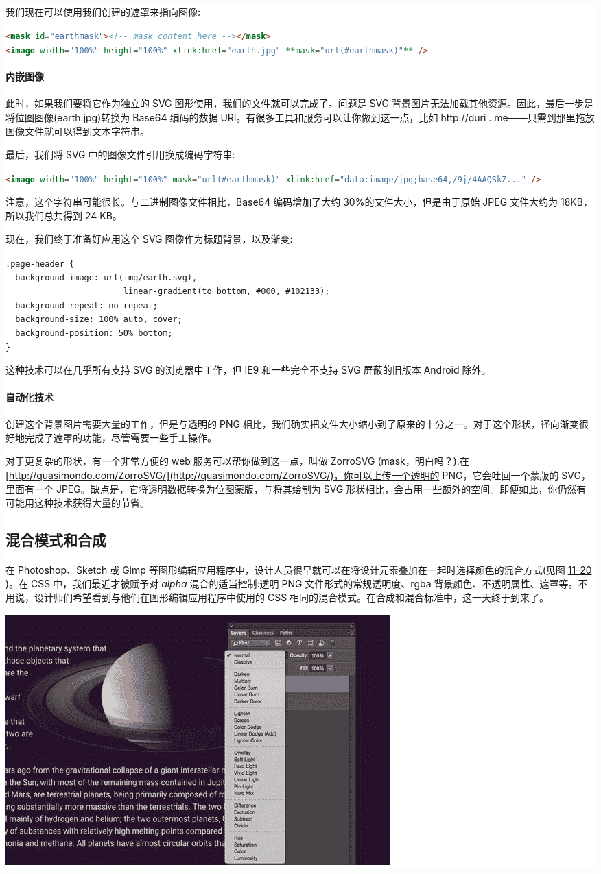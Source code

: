 我们现在可以使用我们创建的遮罩来指向图像:

```html
<mask id="earthmask"><!-- mask content here --></mask>
<image width="100%" height="100%" xlink:href="earth.jpg" **mask="url(#earthmask)"** />
```

#### 内嵌图像

此时，如果我们要将它作为独立的 SVG 图形使用，我们的文件就可以完成了。问题是 SVG 背景图片无法加载其他资源。因此，最后一步是将位图图像(earth.jpg)转换为 Base64 编码的数据 URI。有很多工具和服务可以让你做到这一点，比如 http://duri . me——只需到那里拖放图像文件就可以得到文本字符串。

最后，我们将 SVG 中的图像文件引用换成编码字符串:

```html
<image width="100%" height="100%" mask="url(#earthmask)" xlink:href="data:image/jpg;base64,/9j/4AAQSkZ..." />
```

注意，这个字符串可能很长。与二进制图像文件相比，Base64 编码增加了大约 30%的文件大小，但是由于原始 JPEG 文件大约为 18KB，所以我们总共得到 24 KB。

现在，我们终于准备好应用这个 SVG 图像作为标题背景，以及渐变:

```html
.page-header {
  background-image: url(img/earth.svg),
                        linear-gradient(to bottom, #000, #102133);
  background-repeat: no-repeat;
  background-size: 100% auto, cover;
  background-position: 50% bottom;
}
```

这种技术可以在几乎所有支持 SVG 的浏览器中工作，但 IE9 和一些完全不支持 SVG 屏蔽的旧版本 Android 除外。

#### 自动化技术

创建这个背景图片需要大量的工作，但是与透明的 PNG 相比，我们确实把文件大小缩小到了原来的十分之一。对于这个形状，径向渐变很好地完成了遮罩的功能，尽管需要一些手工操作。

对于更复杂的形状，有一个非常方便的 web 服务可以帮你做到这一点，叫做 ZorroSVG (mask，明白吗？).在[http://quasimondo.com/ZorroSVG/](http://quasimondo.com/ZorroSVG/)，你可以上传一个透明的 PNG，它会吐回一个蒙版的 SVG，里面有一个 JPEG。缺点是，它将透明数据转换为位图蒙版，与将其绘制为 SVG 形状相比，会占用一些额外的空间。即便如此，你仍然有可能用这种技术获得大量的节省。

## 混合模式和合成

在 Photoshop、Sketch 或 Gimp 等图形编辑应用程序中，设计人员很早就可以在将设计元素叠加在一起时选择颜色的混合方式(见图 [11-20](#Fig20) )。在 CSS 中，我们最近才被赋予对 *alpha* 混合的适当控制:透明 PNG 文件形式的常规透明度、rgba 背景颜色、不透明属性、遮罩等。不用说，设计师们希望看到与他们在图形编辑应用程序中使用的 CSS 相同的混合模式。在合成和混合标准中，这一天终于到来了。

![A314884_3_En_11_Fig20_HTML.jpg](img/A314884_3_En_11_Fig20_HTML.jpg)
